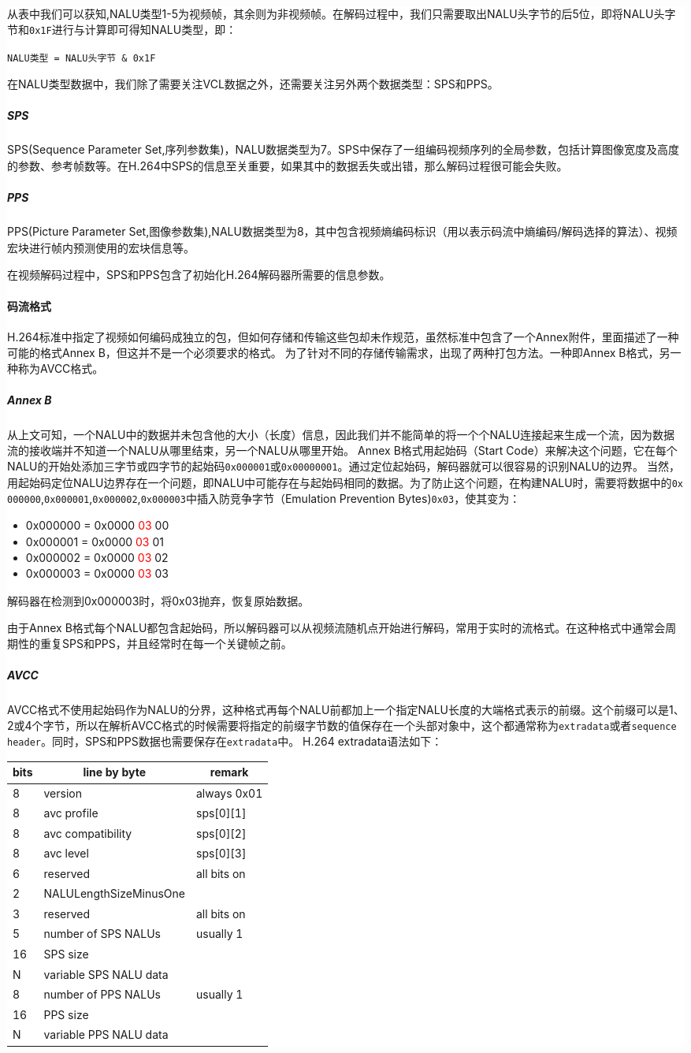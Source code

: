 从表中我们可以获知,NALU类型1-5为视频帧，其余则为非视频帧。在解码过程中，我们只需要取出NALU头字节的后5位，即将NALU头字节和`0x1F`进行与计算即可得知NALU类型，即：

```
NALU类型 = NALU头字节 & 0x1F
```

在NALU类型数据中，我们除了需要关注VCL数据之外，还需要关注另外两个数据类型：SPS和PPS。

##### SPS
SPS(Sequence Parameter Set,序列参数集)，NALU数据类型为7。SPS中保存了一组编码视频序列的全局参数，包括计算图像宽度及高度的参数、参考帧数等。在H.264中SPS的信息至关重要，如果其中的数据丢失或出错，那么解码过程很可能会失败。
##### PPS
PPS(Picture Parameter Set,图像参数集),NALU数据类型为8，其中包含视频熵编码标识（用以表示码流中熵编码/解码选择的算法）、视频宏块进行帧内预测使用的宏块信息等。

在视频解码过程中，SPS和PPS包含了初始化H.264解码器所需要的信息参数。

#### 码流格式
H.264标准中指定了视频如何编码成独立的包，但如何存储和传输这些包却未作规范，虽然标准中包含了一个Annex附件，里面描述了一种可能的格式Annex B，但这并不是一个必须要求的格式。
为了针对不同的存储传输需求，出现了两种打包方法。一种即Annex B格式，另一种称为AVCC格式。
##### Annex B
从上文可知，一个NALU中的数据并未包含他的大小（长度）信息，因此我们并不能简单的将一个个NALU连接起来生成一个流，因为数据流的接收端并不知道一个NALU从哪里结束，另一个NALU从哪里开始。
Annex B格式用起始码（Start Code）来解决这个问题，它在每个NALU的开始处添加三字节或四字节的起始码`0x000001`或`0x00000001`。通过定位起始码，解码器就可以很容易的识别NALU的边界。
当然，用起始码定位NALU边界存在一个问题，即NALU中可能存在与起始码相同的数据。为了防止这个问题，在构建NALU时，需要将数据中的`0x000000`,`0x000001`,`0x000002`,`0x000003`中插入防竞争字节（Emulation Prevention Bytes)`0x03`，使其变为：
* 0x000000 = 0x0000 <font color=red>03</font> 00
* 0x000001 = 0x0000 <font color=red>03</font> 01
* 0x000002 = 0x0000 <font color=red>03</font> 02
* 0x000003 = 0x0000 <font color=red>03</font> 03

解码器在检测到0x000003时，将0x03抛弃，恢复原始数据。

由于Annex B格式每个NALU都包含起始码，所以解码器可以从视频流随机点开始进行解码，常用于实时的流格式。在这种格式中通常会周期性的重复SPS和PPS，并且经常时在每一个关键帧之前。

##### AVCC
AVCC格式不使用起始码作为NALU的分界，这种格式再每个NALU前都加上一个指定NALU长度的大端格式表示的前缀。这个前缀可以是1、2或4个字节，所以在解析AVCC格式的时候需要将指定的前缀字节数的值保存在一个头部对象中，这个都通常称为`extradata`或者`sequence header`。同时，SPS和PPS数据也需要保存在`extradata`中。
H.264 extradata语法如下：

|bits|line by byte|remark|
|---|---|---|
|8|version|always 0x01|
|8|avc profile|sps[0][1]|
|8|avc compatibility|sps[0][2]|
|8|avc level|sps[0][3]|
|6|reserved|all bits on|
|2|NALULengthSizeMinusOne||
|3|reserved|all bits on|
|5|number of SPS NALUs|usually 1|
|16|SPS size||
|N|variable SPS NALU data||
|8|number of PPS NALUs|usually 1|
|16|PPS size||
|N|variable PPS NALU data||
